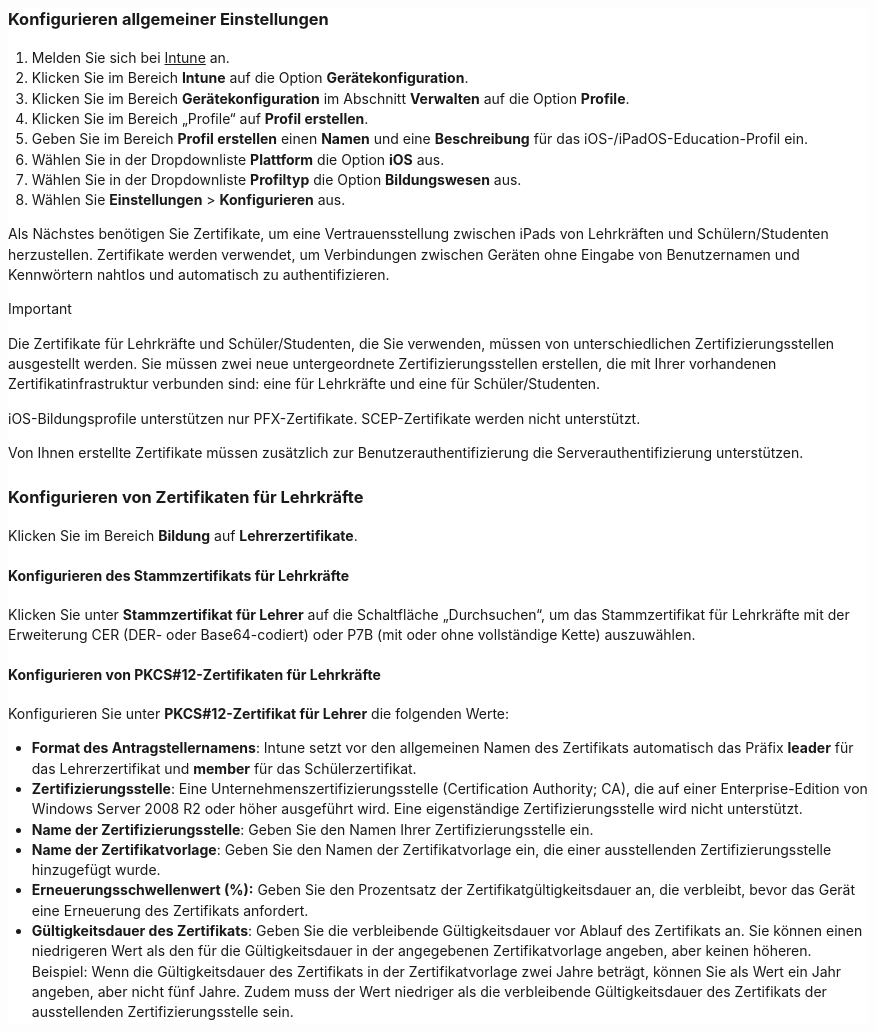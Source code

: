 ### <a name="configure-general-settings"></a>Konfigurieren allgemeiner Einstellungen

1. Melden Sie sich bei [Intune](https://go.microsoft.com/fwlink/?linkid=2090973) an.
3. Klicken Sie im Bereich **Intune** auf die Option **Gerätekonfiguration**.
2. Klicken Sie im Bereich **Gerätekonfiguration** im Abschnitt **Verwalten** auf die Option **Profile**.
5. Klicken Sie im Bereich „Profile“ auf **Profil erstellen**.
6. Geben Sie im Bereich **Profil erstellen** einen **Namen** und eine **Beschreibung** für das iOS-/iPadOS-Education-Profil ein.
7. Wählen Sie in der Dropdownliste **Plattform** die Option **iOS** aus.
8. Wählen Sie in der Dropdownliste **Profiltyp** die Option **Bildungswesen** aus.
9. Wählen Sie **Einstellungen** > **Konfigurieren** aus.

Als Nächstes benötigen Sie Zertifikate, um eine Vertrauensstellung zwischen iPads von Lehrkräften und Schülern/Studenten herzustellen. Zertifikate werden verwendet, um Verbindungen zwischen Geräten ohne Eingabe von Benutzernamen und Kennwörtern nahtlos und automatisch zu authentifizieren.

>[!Important]
>Die Zertifikate für Lehrkräfte und Schüler/Studenten, die Sie verwenden, müssen von unterschiedlichen Zertifizierungsstellen ausgestellt werden. Sie müssen zwei neue untergeordnete Zertifizierungsstellen erstellen, die mit Ihrer vorhandenen Zertifikatinfrastruktur verbunden sind: eine für Lehrkräfte und eine für Schüler/Studenten.

iOS-Bildungsprofile unterstützen nur PFX-Zertifikate. SCEP-Zertifikate werden nicht unterstützt.

Von Ihnen erstellte Zertifikate müssen zusätzlich zur Benutzerauthentifizierung die Serverauthentifizierung unterstützen.

### <a name="configure-teacher-certificates"></a>Konfigurieren von Zertifikaten für Lehrkräfte

Klicken Sie im Bereich **Bildung** auf **Lehrerzertifikate**.

#### <a name="configure-teacher-root-certificate"></a>Konfigurieren des Stammzertifikats für Lehrkräfte

Klicken Sie unter **Stammzertifikat für Lehrer** auf die Schaltfläche „Durchsuchen“, um das Stammzertifikat für Lehrkräfte mit der Erweiterung CER (DER- oder Base64-codiert) oder P7B (mit oder ohne vollständige Kette) auszuwählen.

#### <a name="configure-teacher-pkcs12-certificate"></a>Konfigurieren von PKCS#12-Zertifikaten für Lehrkräfte

Konfigurieren Sie unter **PKCS#12-Zertifikat für Lehrer** die folgenden Werte:

- **Format des Antragstellernamens**: Intune setzt vor den allgemeinen Namen des Zertifikats automatisch das Präfix **leader** für das Lehrerzertifikat und **member** für das Schülerzertifikat.
- **Zertifizierungsstelle**: Eine Unternehmenszertifizierungsstelle (Certification Authority; CA), die auf einer Enterprise-Edition von Windows Server 2008 R2 oder höher ausgeführt wird. Eine eigenständige Zertifizierungsstelle wird nicht unterstützt.
- **Name der Zertifizierungsstelle**: Geben Sie den Namen Ihrer Zertifizierungsstelle ein.
- **Name der Zertifikatvorlage**: Geben Sie den Namen der Zertifikatvorlage ein, die einer ausstellenden Zertifizierungsstelle hinzugefügt wurde.
- **Erneuerungsschwellenwert (%):** Geben Sie den Prozentsatz der Zertifikatgültigkeitsdauer an, die verbleibt, bevor das Gerät eine Erneuerung des Zertifikats anfordert.
- **Gültigkeitsdauer des Zertifikats**: Geben Sie die verbleibende Gültigkeitsdauer vor Ablauf des Zertifikats an. Sie können einen niedrigeren Wert als den für die Gültigkeitsdauer in der angegebenen Zertifikatvorlage angeben, aber keinen höheren. Beispiel: Wenn die Gültigkeitsdauer des Zertifikats in der Zertifikatvorlage zwei Jahre beträgt, können Sie als Wert ein Jahr angeben, aber nicht fünf Jahre. Zudem muss der Wert niedriger als die verbleibende Gültigkeitsdauer des Zertifikats der ausstellenden Zertifizierungsstelle sein.
